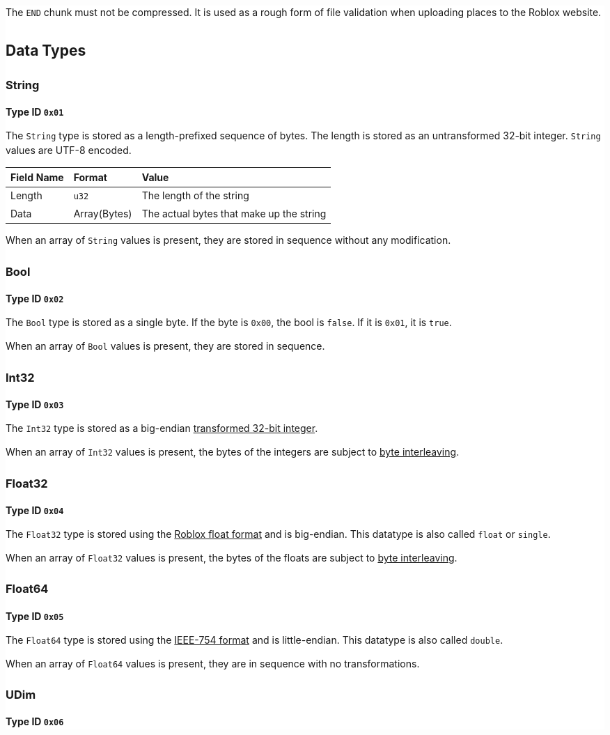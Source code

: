 The `END` chunk must not be compressed. It is used as a rough form of file validation when uploading places to the Roblox website.

## Data Types

### String
**Type ID `0x01`**

The `String` type is stored as a length-prefixed sequence of bytes. The length is stored as an untransformed 32-bit integer. `String` values are UTF-8 encoded.

| Field Name | Format       | Value                                    |
|:-----------|:-------------|:-----------------------------------------|
| Length     | `u32`        | The length of the string                 |
| Data       | Array(Bytes) | The actual bytes that make up the string |

When an array of `String` values is present, they are stored in sequence without any modification.

### Bool
**Type ID `0x02`**

The `Bool` type is stored as a single byte. If the byte is `0x00`, the bool is `false`. If it is `0x01`, it is `true`.

When an array of `Bool` values is present, they are stored in sequence.

### Int32
**Type ID `0x03`**

The `Int32` type is stored as a big-endian [transformed 32-bit integer](#integer-transformations).

When an array of `Int32` values is present, the bytes of the integers are subject to [byte interleaving](#byte-interleaving).

### Float32
**Type ID `0x04`**

The `Float32` type is stored using the [Roblox float format](#roblox-float-format) and is big-endian. This datatype is also called `float` or `single`.

When an array of `Float32` values is present, the bytes of the floats are subject to [byte interleaving](#byte-interleaving).

### Float64
**Type ID `0x05`**

The `Float64` type is stored using the [IEEE-754 format](https://en.wikipedia.org/wiki/Double-precision_floating-point_format) and is little-endian. This datatype is also called `double`.

When an array of `Float64` values is present, they are in sequence with no transformations.

### UDim
**Type ID `0x06`**
